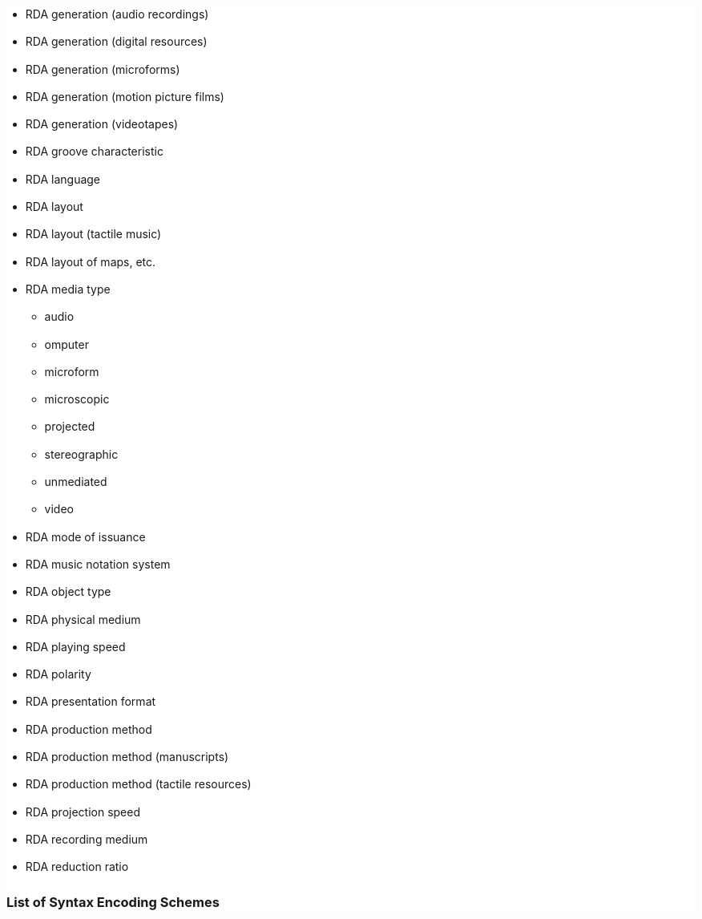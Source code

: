 - RDA generation (audio recordings)

- RDA generation (digital resources)

- RDA generation (microforms)

- RDA generation (motion picture films)

- RDA generation (videotapes)

- RDA groove characteristic

- RDA language

- RDA layout

- RDA layout (tactile music)

- RDA layout of maps, etc.

- RDA media type

  - audio

  - omputer

  - microform

  - microscopic

  - projected

  - stereographic

  - unmediated

  - video

- RDA mode of issuance

- RDA music notation system

- RDA object type

- RDA physical medium

- RDA playing speed

- RDA polarity

- RDA presentation format

- RDA production method

- RDA production method (manuscripts)

- RDA production method (tactile resources)

- RDA projection speed

- RDA recording medium

- RDA reduction ratio

### List of Syntax Encoding Schemes
